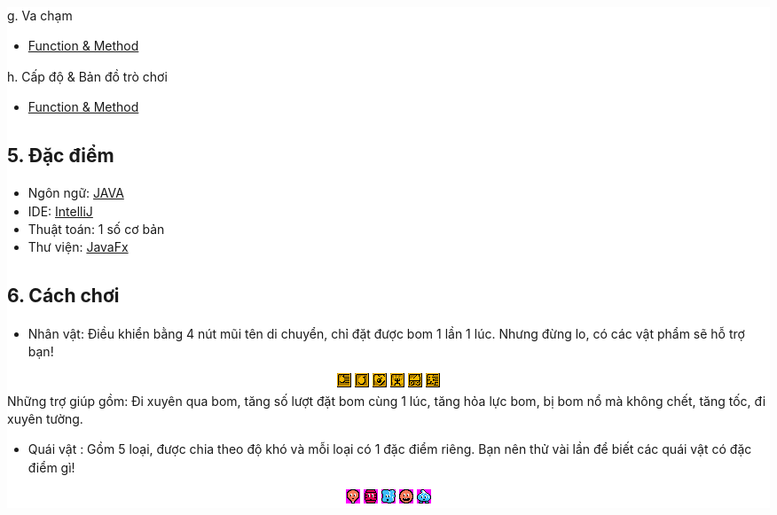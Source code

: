 g. Va chạm
- [Function & Method](https://github.com/PhamTuanDat-19020517/Bomberman/blob/master/UML%20class%20image/CollisionChecker.png)

h. Cấp độ & Bản đồ trò chơi
- [Function & Method](https://github.com/PhamTuanDat-19020517/Bomberman/blob/master/UML%20class%20image/level.png)

## 5. Đặc điểm <a name="Đặc-điểm"></a>
- Ngôn ngữ: [JAVA](https://www.java.com/en/)
- IDE: [IntelliJ](https://www.jetbrains.com/idea/)
- Thuật toán: 1 số cơ bản
- Thư viện: [JavaFx](https://openjfx.io)

## 6. Cách chơi <a name="Cách-chơi"></a>
- Nhân vật: Điều khiển bằng 4 nút mũi tên di chuyển, chỉ đặt được bom 1 lần 1 lúc. Nhưng đừng lo, có các vật phẩm sẽ hỗ trợ bạn!
<div align="center">
<img src="res/sprites/powerup_bombpass.png" alt="">
<img src="res/sprites/powerup_bombs.png" alt="">
<img src="res/sprites/powerup_detonator.png" alt="">
<img src="res/sprites/powerup_flamepass.png" alt="">
<img src="res/sprites/powerup_speed.png" alt="">
<img src="res/sprites/powerup_wallpass.png" alt=""> 
</div>
Những trợ giúp gồm: Đi xuyên qua bom, tăng số lượt đặt bom cùng 1 lúc, tăng hỏa lực bom, bị bom nổ mà không chết, tăng tốc, đi xuyên tường.

- Quái vật : Gồm 5 loại, được chia theo độ khó và mỗi loại có 1 đặc điểm riêng. Bạn nên thử vài lần để biết các quái vật có đặc điểm gì!
<div align="center">
<img src="res/sprites/balloom_left1.png" alt="">
<img src="res/sprites/doll_left1.png" alt="">
<img src="res/sprites/kondoria_left1.png" alt="">
<img src="res/sprites/minvo_left1.png" alt="">
<img src="res/sprites/oneal_left1.png" alt=""> 
</div>
